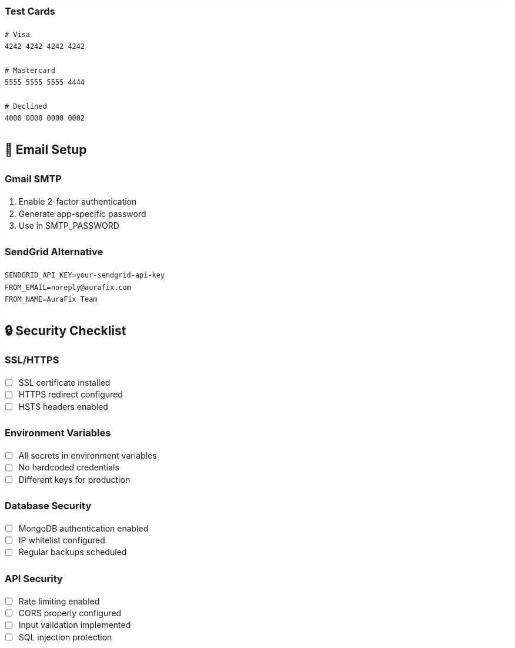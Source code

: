 ### Test Cards
```
# Visa
4242 4242 4242 4242

# Mastercard
5555 5555 5555 4444

# Declined
4000 0000 0000 0002
```

## 📧 Email Setup

### Gmail SMTP
1. Enable 2-factor authentication
2. Generate app-specific password
3. Use in SMTP_PASSWORD

### SendGrid Alternative
```env
SENDGRID_API_KEY=your-sendgrid-api-key
FROM_EMAIL=noreply@aurafix.com
FROM_NAME=AuraFix Team
```

## 🔒 Security Checklist

### SSL/HTTPS
- [ ] SSL certificate installed
- [ ] HTTPS redirect configured
- [ ] HSTS headers enabled

### Environment Variables
- [ ] All secrets in environment variables
- [ ] No hardcoded credentials
- [ ] Different keys for production

### Database Security
- [ ] MongoDB authentication enabled
- [ ] IP whitelist configured
- [ ] Regular backups scheduled

### API Security
- [ ] Rate limiting enabled
- [ ] CORS properly configured
- [ ] Input validation implemented
- [ ] SQL injection protection
